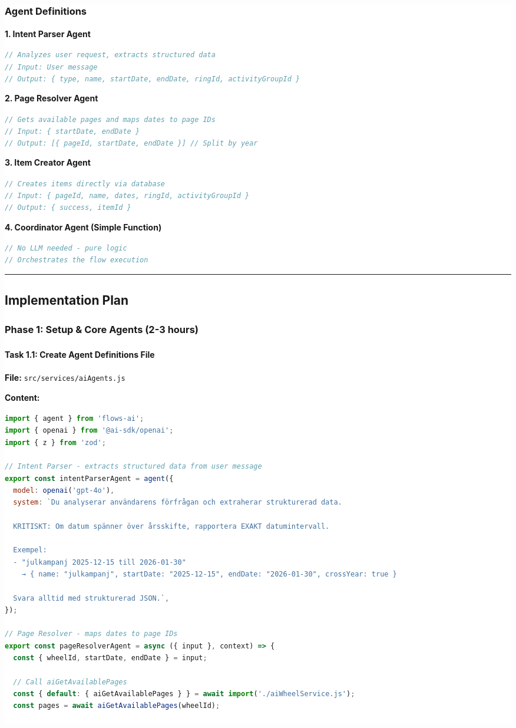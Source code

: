 ### Agent Definitions

**1. Intent Parser Agent**
```javascript
// Analyzes user request, extracts structured data
// Input: User message
// Output: { type, name, startDate, endDate, ringId, activityGroupId }
```

**2. Page Resolver Agent**
```javascript
// Gets available pages and maps dates to page IDs
// Input: { startDate, endDate }
// Output: [{ pageId, startDate, endDate }] // Split by year
```

**3. Item Creator Agent**
```javascript
// Creates items directly via database
// Input: { pageId, name, dates, ringId, activityGroupId }
// Output: { success, itemId }
```

**4. Coordinator Agent (Simple Function)**
```javascript
// No LLM needed - pure logic
// Orchestrates the flow execution
```

---

## Implementation Plan

### Phase 1: Setup & Core Agents (2-3 hours)

#### Task 1.1: Create Agent Definitions File
**File:** `src/services/aiAgents.js`

**Content:**
```javascript
import { agent } from 'flows-ai';
import { openai } from '@ai-sdk/openai';
import { z } from 'zod';

// Intent Parser - extracts structured data from user message
export const intentParserAgent = agent({
  model: openai('gpt-4o'),
  system: `Du analyserar användarens förfrågan och extraherar strukturerad data.
  
  KRITISKT: Om datum spänner över årsskifte, rapportera EXAKT datumintervall.
  
  Exempel:
  - "julkampanj 2025-12-15 till 2026-01-30"
    → { name: "julkampanj", startDate: "2025-12-15", endDate: "2026-01-30", crossYear: true }
  
  Svara alltid med strukturerad JSON.`,
});

// Page Resolver - maps dates to page IDs
export const pageResolverAgent = async ({ input }, context) => {
  const { wheelId, startDate, endDate } = input;
  
  // Call aiGetAvailablePages
  const { default: { aiGetAvailablePages } } = await import('./aiWheelService.js');
  const pages = await aiGetAvailablePages(wheelId);
  
```